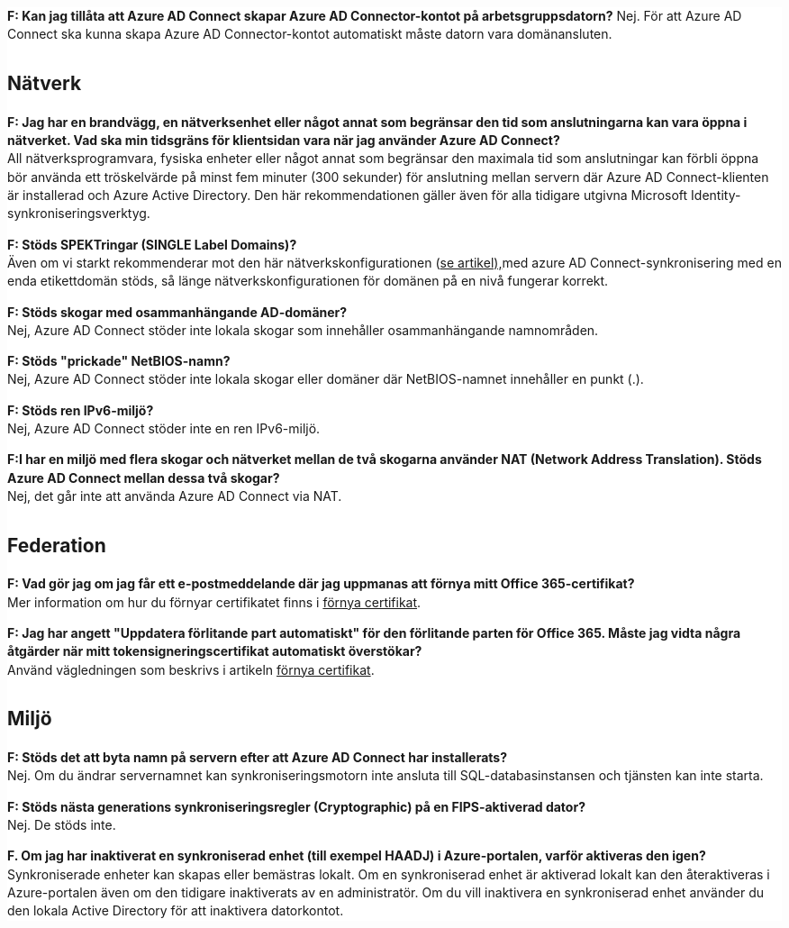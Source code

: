 **F: Kan jag tillåta att Azure AD Connect skapar Azure AD Connector-kontot på arbetsgruppsdatorn?**
Nej.  För att Azure AD Connect ska kunna skapa Azure AD Connector-kontot automatiskt måste datorn vara domänansluten.  

## <a name="network"></a>Nätverk
**F: Jag har en brandvägg, en nätverksenhet eller något annat som begränsar den tid som anslutningarna kan vara öppna i nätverket. Vad ska min tidsgräns för klientsidan vara när jag använder Azure AD Connect?**  
All nätverksprogramvara, fysiska enheter eller något annat som begränsar den maximala tid som anslutningar kan förbli öppna bör använda ett tröskelvärde på minst fem minuter (300 sekunder) för anslutning mellan servern där Azure AD Connect-klienten är installerad och Azure Active Directory. Den här rekommendationen gäller även för alla tidigare utgivna Microsoft Identity-synkroniseringsverktyg.

**F: Stöds SPEKTringar (SINGLE Label Domains)?**  
Även om vi starkt rekommenderar mot den här nätverkskonfigurationen ([se artikel),](https://support.microsoft.com/help/2269810/microsoft-support-for-single-label-domains)med azure AD Connect-synkronisering med en enda etikettdomän stöds, så länge nätverkskonfigurationen för domänen på en nivå fungerar korrekt.

**F: Stöds skogar med osammanhängande AD-domäner?**  
Nej, Azure AD Connect stöder inte lokala skogar som innehåller osammanhängande namnområden.

**F: Stöds "prickade" NetBIOS-namn?**  
Nej, Azure AD Connect stöder inte lokala skogar eller domäner där NetBIOS-namnet innehåller en punkt (.).

**F: Stöds ren IPv6-miljö?**  
Nej, Azure AD Connect stöder inte en ren IPv6-miljö.

**F:I har en miljö med flera skogar och nätverket mellan de två skogarna använder NAT (Network Address Translation). Stöds Azure AD Connect mellan dessa två skogar?**</br>
Nej, det går inte att använda Azure AD Connect via NAT. 

## <a name="federation"></a>Federation
**F: Vad gör jag om jag får ett e-postmeddelande där jag uppmanas att förnya mitt Office 365-certifikat?**  
Mer information om hur du förnyar certifikatet finns i [förnya certifikat](how-to-connect-fed-o365-certs.md).

**F: Jag har angett "Uppdatera förlitande part automatiskt" för den förlitande parten för Office 365. Måste jag vidta några åtgärder när mitt tokensigneringscertifikat automatiskt överstökar?**  
Använd vägledningen som beskrivs i artikeln [förnya certifikat](how-to-connect-fed-o365-certs.md).

## <a name="environment"></a>Miljö
**F: Stöds det att byta namn på servern efter att Azure AD Connect har installerats?**  
Nej. Om du ändrar servernamnet kan synkroniseringsmotorn inte ansluta till SQL-databasinstansen och tjänsten kan inte starta.

**F: Stöds nästa generations synkroniseringsregler (Cryptographic) på en FIPS-aktiverad dator?**  
Nej.  De stöds inte.

**F. Om jag har inaktiverat en synkroniserad enhet (till exempel HAADJ) i Azure-portalen, varför aktiveras den igen?**<br>
Synkroniserade enheter kan skapas eller bemästras lokalt. Om en synkroniserad enhet är aktiverad lokalt kan den återaktiveras i Azure-portalen även om den tidigare inaktiverats av en administratör. Om du vill inaktivera en synkroniserad enhet använder du den lokala Active Directory för att inaktivera datorkontot.
